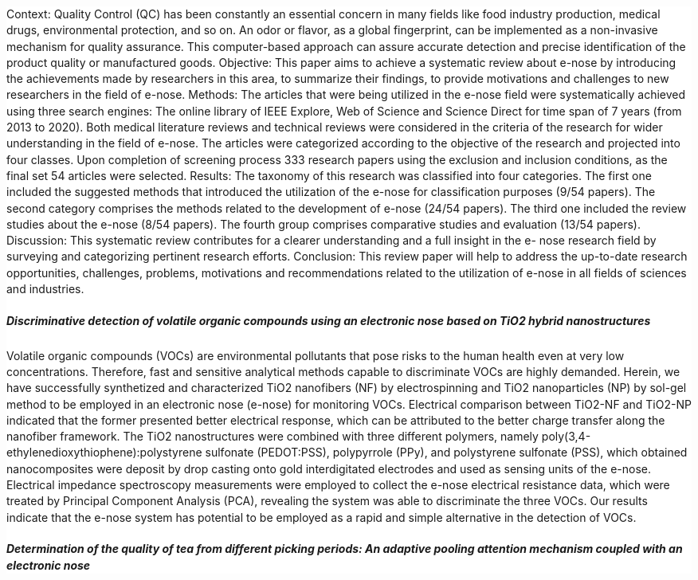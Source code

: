 Context: Quality Control (QC) has been constantly an essential concern in many fields like food industry production, medical drugs, environmental protection, and so on. An odor or flavor, as a global fingerprint, can be implemented as a non-invasive mechanism for quality assurance. This computer-based approach can assure accurate detection and precise identification of the product quality or manufactured goods. Objective: This paper aims to achieve a systematic review about e-nose by introducing the achievements made by researchers in this area, to summarize their findings, to provide motivations and challenges to new researchers in the field of e-nose. Methods: The articles that were being utilized in the e-nose field were systematically achieved using three search engines: The online library of IEEE Explore, Web of Science and Science Direct for time span of 7 years (from 2013 to 2020). Both medical literature reviews and technical reviews were considered in the criteria of the research for wider understanding in the field of e-nose. The articles were categorized according to the objective of the research and projected into four classes. Upon completion of screening process 333 research papers using the exclusion and inclusion conditions, as the final set 54 articles were selected. Results: The taxonomy of this research was classified into four categories. The first one included the suggested methods that introduced the utilization of the e-nose for classification purposes (9/54 papers). The second category comprises the methods related to the development of e-nose (24/54 papers). The third one included the review studies about the e-nose (8/54 papers). The fourth group comprises comparative studies and evaluation (13/54 papers). Discussion: This systematic review contributes for a clearer understanding and a full insight in the e- nose research field by surveying and categorizing pertinent research efforts. Conclusion: This review paper will help to address the up-to-date research opportunities, challenges, problems, motivations and recommendations related to the utilization of e-nose in all fields of sciences and industries.

##### Discriminative detection of volatile organic compounds using an electronic nose based on TiO2 hybrid nanostructures

Volatile organic compounds (VOCs) are environmental pollutants that pose risks to the human health even at very low concentrations. Therefore, fast and sensitive analytical methods capable to discriminate VOCs are highly demanded. Herein, we have successfully synthetized and characterized TiO2 nanofibers (NF) by electrospinning and TiO2 nanoparticles (NP) by sol-gel method to be employed in an electronic nose (e-nose) for monitoring VOCs. Electrical comparison between TiO2-NF and TiO2-NP indicated that the former presented better electrical response, which can be attributed to the better charge transfer along the nanofiber framework. The TiO2 nanostructures were combined with three different polymers, namely poly(3,4-ethylenedioxythiophene):polystyrene sulfonate (PEDOT:PSS), polypyrrole (PPy), and polystyrene sulfonate (PSS), which obtained nanocomposites were deposit by drop casting onto gold interdigitated electrodes and used as sensing units of the e-nose. Electrical impedance spectroscopy measurements were employed to collect the e-nose electrical resistance data, which were treated by Principal Component Analysis (PCA), revealing the system was able to discriminate the three VOCs. Our results indicate that the e-nose system has potential to be employed as a rapid and simple alternative in the detection of VOCs.





##### Determination of the quality of tea from different picking periods: An adaptive pooling attention mechanism coupled with an electronic nose
